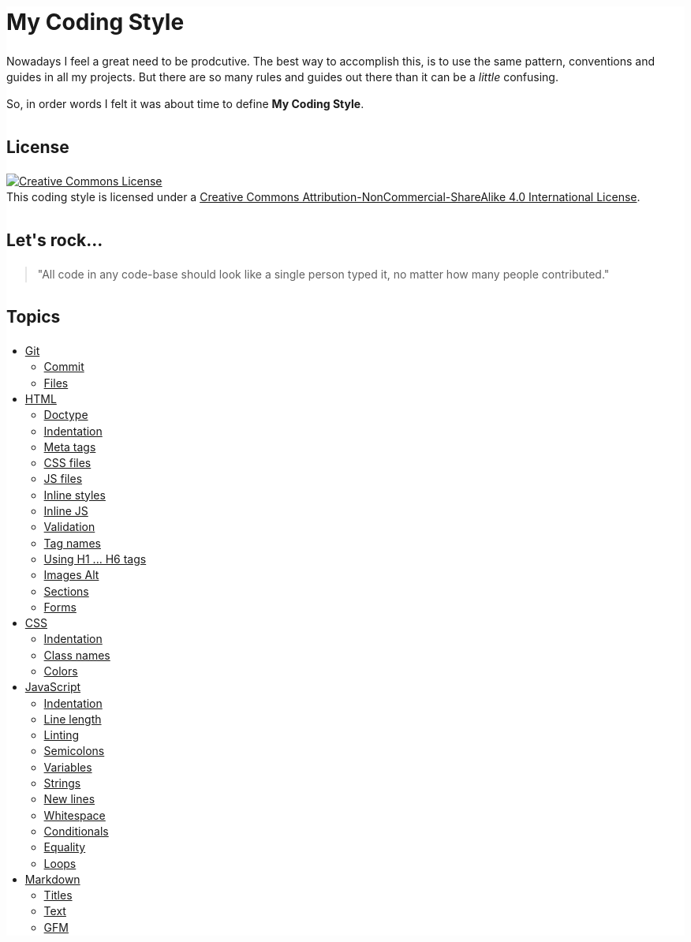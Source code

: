# My Coding Style

Nowadays I feel a great need to be prodcutive. The best way to accomplish this, is to use the same pattern, conventions and guides in all my projects. But there are so many rules and guides out there than it can be a *little* confusing.

So, in order words I felt it was about time to define **My Coding Style**.

## License

<a rel="license" href="http://creativecommons.org/licenses/by-nc-sa/4.0/"><img alt="Creative Commons License" style="border-width:0" src="http://i.creativecommons.org/l/by-nc-sa/4.0/88x31.png" /></a><br /><span xmlns:dct="http://purl.org/dc/terms/" property="dct:title">This coding style</span> is licensed under a <a rel="license" href="http://creativecommons.org/licenses/by-nc-sa/4.0/">Creative Commons Attribution-NonCommercial-ShareAlike 4.0 International License</a>.

## Let's rock...

> "All code in any code-base should look like a single person typed it, no matter how many people contributed."

## Topics

- [Git](#git)
	- [Commit](#commit)
	- [Files](#files)
- [HTML](#html)
	- [Doctype](#doctype)
	- [Indentation](#indentation)
	- [Meta tags](#meta-tags)
	- [CSS files](#css-files)
	- [JS files](#js-files)
	- [Inline styles](#inline-styles)
	- [Inline JS](#inline-js)
	- [Validation](#validation)
	- [Tag names](#tag-names)
	- [Using H1 ... H6 tags](#using-h1--h6-tags)
	- [Images Alt](#images-alt)
	- [Sections](#sections)
	- [Forms](#forms)
- [CSS](#css)
	- [Indentation](#identation-1)
	- [Class names](#class-names)
	- [Colors](#colors)
- [JavaScript](#javascript)
	- [Indentation](#identation-2)
	- [Line length](#line-length)
	- [Linting](#linting)
	- [Semicolons](#semicolons)
	- [Variables](#variables)
	- [Strings](#strings)
	- [New lines](#new-lines)
	- [Whitespace](#whitespace)
	- [Conditionals](#conditionals)
	- [Equality](#equality)
	- [Loops](#loops)
- [Markdown](#markdown)
	- [Titles](#titles)
	- [Text](#text)
	- [GFM](#gfm)
